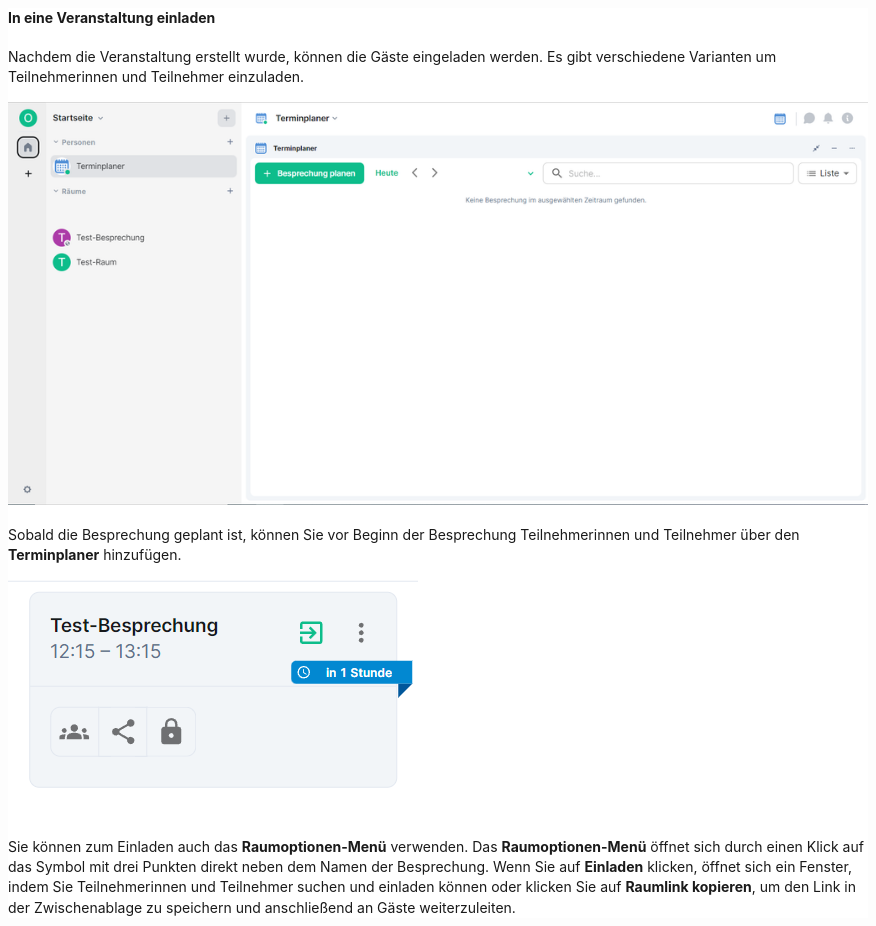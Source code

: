 #### In eine Veranstaltung einladen

Nachdem die Veranstaltung erstellt wurde, können die Gäste eingeladen werden. Es gibt verschiedene Varianten um Teilnehmerinnen und Teilnehmer einzuladen.

![Startseite des Terminplaners ](../../../assets/user/2ce767098ab09459828ffa30b5f3ed8bc288d051.PNG "Startseite des Terminplaners")

Sobald die Besprechung geplant ist, können Sie vor Beginn der Besprechung Teilnehmerinnen und Teilnehmer über den **Terminplaner** hinzufügen.

![Das Teilen-Menü](../../../assets/user/4b3ebd3ec10b6cb3f75aee12d4f532e5794b388a.PNG "Das Teilen-Menü")

Sie können zum Einladen auch das **Raumoptionen-Menü** verwenden. Das **Raumoptionen-Menü** öffnet sich durch einen Klick auf das Symbol mit drei Punkten direkt neben dem Namen der Besprechung. Wenn Sie auf **Einladen** klicken, öffnet sich ein Fenster, indem Sie Teilnehmerinnen und Teilnehmer suchen und einladen können oder klicken Sie auf **Raumlink kopieren**, um den Link in der Zwischenablage zu speichern und anschließend an Gäste weiterzuleiten.
